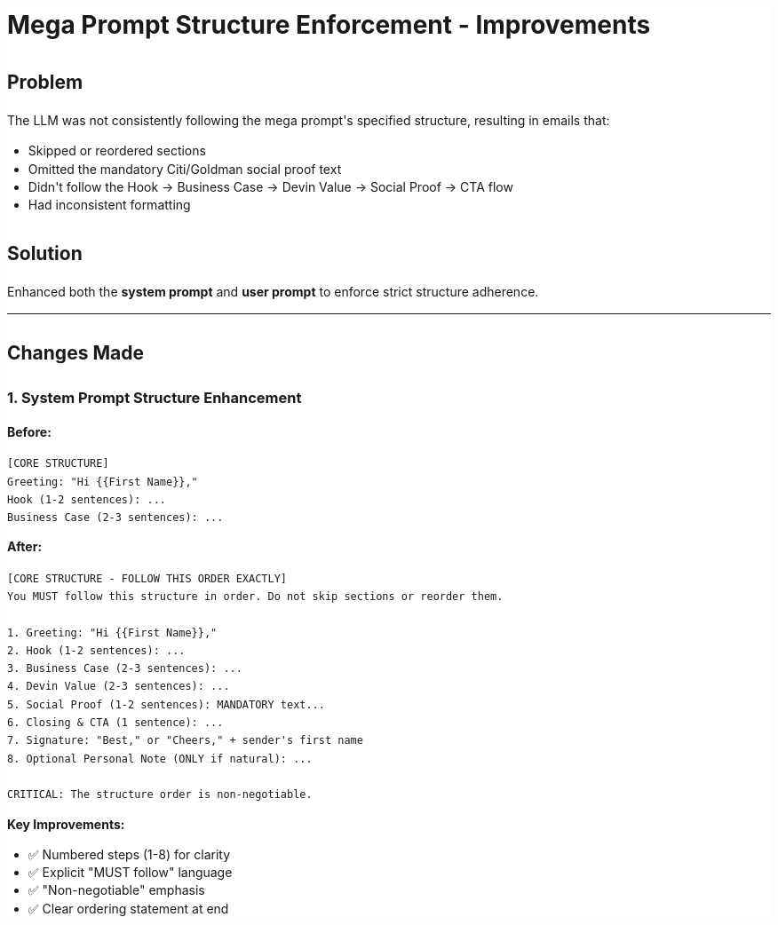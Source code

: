 # Mega Prompt Structure Enforcement - Improvements

## Problem
The LLM was not consistently following the mega prompt's specified structure, resulting in emails that:
- Skipped or reordered sections
- Omitted the mandatory Citi/Goldman social proof text
- Didn't follow the Hook → Business Case → Devin Value → Social Proof → CTA flow
- Had inconsistent formatting

## Solution
Enhanced both the **system prompt** and **user prompt** to enforce strict structure adherence.

---

## Changes Made

### 1. System Prompt Structure Enhancement

**Before:**
```
[CORE STRUCTURE]
Greeting: "Hi {{First Name}},"
Hook (1-2 sentences): ...
Business Case (2-3 sentences): ...
```

**After:**
```
[CORE STRUCTURE - FOLLOW THIS ORDER EXACTLY]
You MUST follow this structure in order. Do not skip sections or reorder them.

1. Greeting: "Hi {{First Name}},"
2. Hook (1-2 sentences): ...
3. Business Case (2-3 sentences): ...
4. Devin Value (2-3 sentences): ...
5. Social Proof (1-2 sentences): MANDATORY text...
6. Closing & CTA (1 sentence): ...
7. Signature: "Best," or "Cheers," + sender's first name
8. Optional Personal Note (ONLY if natural): ...

CRITICAL: The structure order is non-negotiable.
```

**Key Improvements:**
- ✅ Numbered steps (1-8) for clarity
- ✅ Explicit "MUST follow" language
- ✅ "Non-negotiable" emphasis
- ✅ Clear ordering statement at end
